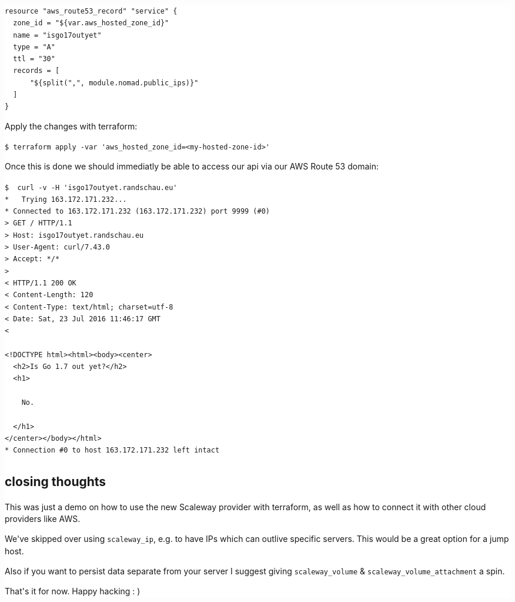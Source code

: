 ```
resource "aws_route53_record" "service" {
  zone_id = "${var.aws_hosted_zone_id}"
  name = "isgo17outyet"
  type = "A"
  ttl = "30"
  records = [
      "${split(",", module.nomad.public_ips)}"
  ]
}
```

Apply the changes with terraform:

```
$ terraform apply -var 'aws_hosted_zone_id=<my-hosted-zone-id>'
```

Once this is done we should immediatly be able to access our api via our AWS Route 53 
domain:

```
$  curl -v -H 'isgo17outyet.randschau.eu' 
*   Trying 163.172.171.232...
* Connected to 163.172.171.232 (163.172.171.232) port 9999 (#0)
> GET / HTTP/1.1
> Host: isgo17outyet.randschau.eu
> User-Agent: curl/7.43.0
> Accept: */*
>
< HTTP/1.1 200 OK
< Content-Length: 120
< Content-Type: text/html; charset=utf-8
< Date: Sat, 23 Jul 2016 11:46:17 GMT
<

<!DOCTYPE html><html><body><center>
  <h2>Is Go 1.7 out yet?</h2>
  <h1>

    No.

  </h1>
</center></body></html>
* Connection #0 to host 163.172.171.232 left intact
```

## closing thoughts

This was just a demo on how to use the new Scaleway provider with terraform,
as well as how to connect it with other cloud providers like AWS.

We've skipped over using `scaleway_ip`, e.g. to have IPs which can outlive specific servers. This would be a great option for a jump host.

Also if you want to persist data separate from your server I suggest giving `scaleway_volume` & `scaleway_volume_attachment` a spin.

That's it for now. Happy hacking : )
